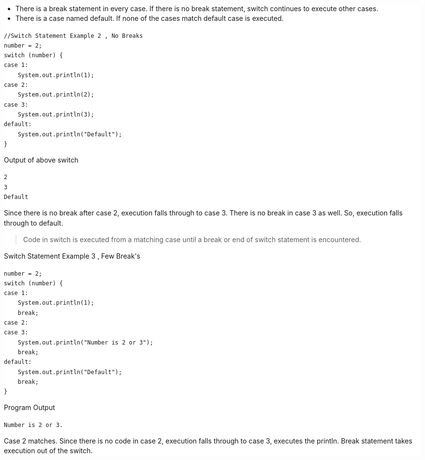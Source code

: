 - There is a break statement in every case. If there is no break statement, switch continues to execute other cases.
- There is a case named default.  If none of the cases match default case is executed.


```
//Switch Statement Example 2 , No Breaks
number = 2;
switch (number) {
case 1:
    System.out.println(1);
case 2:
    System.out.println(2);
case 3:
    System.out.println(3);
default:
    System.out.println("Default");
}
```

Output of above switch
```
2
3
Default
```

Since there is no break after case 2, execution falls through to case 3. There is no break in case 3 as well. So, execution falls through to default. 

> Code in switch is executed from a matching case until a break or end of switch statement is encountered.


Switch Statement Example 3 , Few Break's
```
number = 2;
switch (number) {
case 1:
    System.out.println(1);
    break;
case 2:
case 3:
    System.out.println("Number is 2 or 3");
    break;
default:
    System.out.println("Default");
    break;
}
```
Program Output 
```
Number is 2 or 3.
```
Case 2 matches. Since there is no code in case 2, execution falls through to case 3, executes the println. Break statement takes execution out of the switch.
